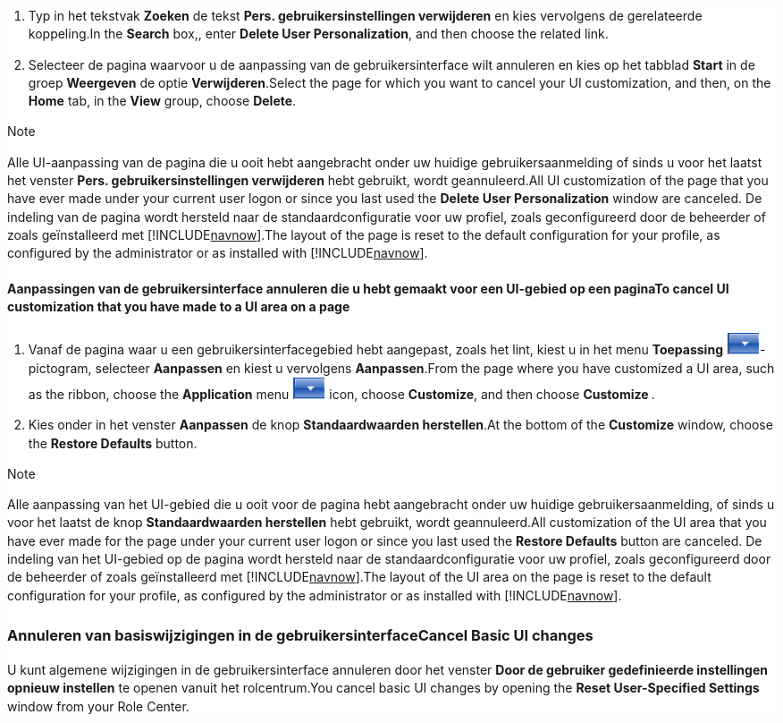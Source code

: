 1.  <span data-ttu-id="0b47e-339">Typ in het tekstvak **Zoeken** de tekst **Pers. gebruikersinstellingen verwijderen** en kies vervolgens de gerelateerde koppeling.</span><span class="sxs-lookup"><span data-stu-id="0b47e-339">In the **Search** box,, enter **Delete User Personalization**, and then choose the related link.</span></span>  

2.  <span data-ttu-id="0b47e-340">Selecteer de pagina waarvoor u de aanpassing van de gebruikersinterface wilt annuleren en kies op het tabblad **Start** in de groep **Weergeven** de optie **Verwijderen**.</span><span class="sxs-lookup"><span data-stu-id="0b47e-340">Select the page for which you want to cancel your UI customization, and then, on the **Home** tab, in the **View** group, choose **Delete**.</span></span>  

> [!NOTE]  
>  <span data-ttu-id="0b47e-341">Alle UI-aanpassing van de pagina die u ooit hebt aangebracht onder uw huidige gebruikersaanmelding of sinds u voor het laatst het venster **Pers. gebruikersinstellingen verwijderen** hebt gebruikt, wordt geannuleerd.</span><span class="sxs-lookup"><span data-stu-id="0b47e-341">All UI customization of the page that you have ever made under your current user logon or since you last used the **Delete User Personalization** window are canceled.</span></span> <span data-ttu-id="0b47e-342">De indeling van de pagina wordt hersteld naar de standaardconfiguratie voor uw profiel, zoals geconfigureerd door de beheerder of zoals geïnstalleerd met [!INCLUDE[navnow](includes/navnow_md.md)].</span><span class="sxs-lookup"><span data-stu-id="0b47e-342">The layout of the page is reset to the default configuration for your profile, as configured by the administrator or as installed with [!INCLUDE[navnow](includes/navnow_md.md)].</span></span>  

#### <a name="to-cancel-ui-customization-that-you-have-made-to-a-ui-area-on-a-page"></a><span data-ttu-id="0b47e-343">Aanpassingen van de gebruikersinterface annuleren die u hebt gemaakt voor een UI-gebied op een pagina</span><span class="sxs-lookup"><span data-stu-id="0b47e-343">To cancel UI customization that you have made to a UI area on a page</span></span>  

1.  <span data-ttu-id="0b47e-344">Vanaf de pagina waar u een gebruikersinterfacegebied hebt aangepast, zoals het lint, kiest u in het menu **Toepassing** ![ knop van menu Toepassing op menubalk](media/applicationmenuicon.png "ApplicationMenuIcon")-pictogram, selecteer **Aanpassen** en kiest u vervolgens **Aanpassen<UI area>**.</span><span class="sxs-lookup"><span data-stu-id="0b47e-344">From the page where you have customized a UI area, such as the ribbon, choose the **Application** menu ![Application Menu button in menu bar](media/applicationmenuicon.png "ApplicationMenuIcon") icon, choose **Customize**, and then choose **Customize <UI area>**.</span></span>  

2.  <span data-ttu-id="0b47e-345">Kies onder in het venster **Aanpassen** de knop **Standaardwaarden herstellen**.</span><span class="sxs-lookup"><span data-stu-id="0b47e-345">At the bottom of the **Customize** window, choose the **Restore Defaults** button.</span></span>  

> [!NOTE]  
>  <span data-ttu-id="0b47e-346">Alle aanpassing van het UI-gebied die u ooit voor de pagina hebt aangebracht onder uw huidige gebruikersaanmelding, of sinds u voor het laatst de knop **Standaardwaarden herstellen** hebt gebruikt, wordt geannuleerd.</span><span class="sxs-lookup"><span data-stu-id="0b47e-346">All customization of the UI area that you have ever made for the page under your current user logon or since you last used the **Restore Defaults** button are canceled.</span></span> <span data-ttu-id="0b47e-347">De indeling van het UI-gebied op de pagina wordt hersteld naar de standaardconfiguratie voor uw profiel, zoals geconfigureerd door de beheerder of zoals geïnstalleerd met [!INCLUDE[navnow](includes/navnow_md.md)].</span><span class="sxs-lookup"><span data-stu-id="0b47e-347">The layout of the UI area on the page is reset to the default configuration for your profile, as configured by the administrator or as installed with [!INCLUDE[navnow](includes/navnow_md.md)].</span></span>

### <a name="cancel-basic-ui-changes"></a><span data-ttu-id="0b47e-348">Annuleren van basiswijzigingen in de gebruikersinterface</span><span class="sxs-lookup"><span data-stu-id="0b47e-348">Cancel Basic UI changes</span></span>
<span data-ttu-id="0b47e-349">U kunt algemene wijzigingen in de gebruikersinterface annuleren door het venster **Door de gebruiker gedefinieerde instellingen opnieuw instellen** te openen vanuit het rolcentrum.</span><span class="sxs-lookup"><span data-stu-id="0b47e-349">You cancel basic UI changes by opening the **Reset User-Specified Settings** window from your Role Center.</span></span>  
